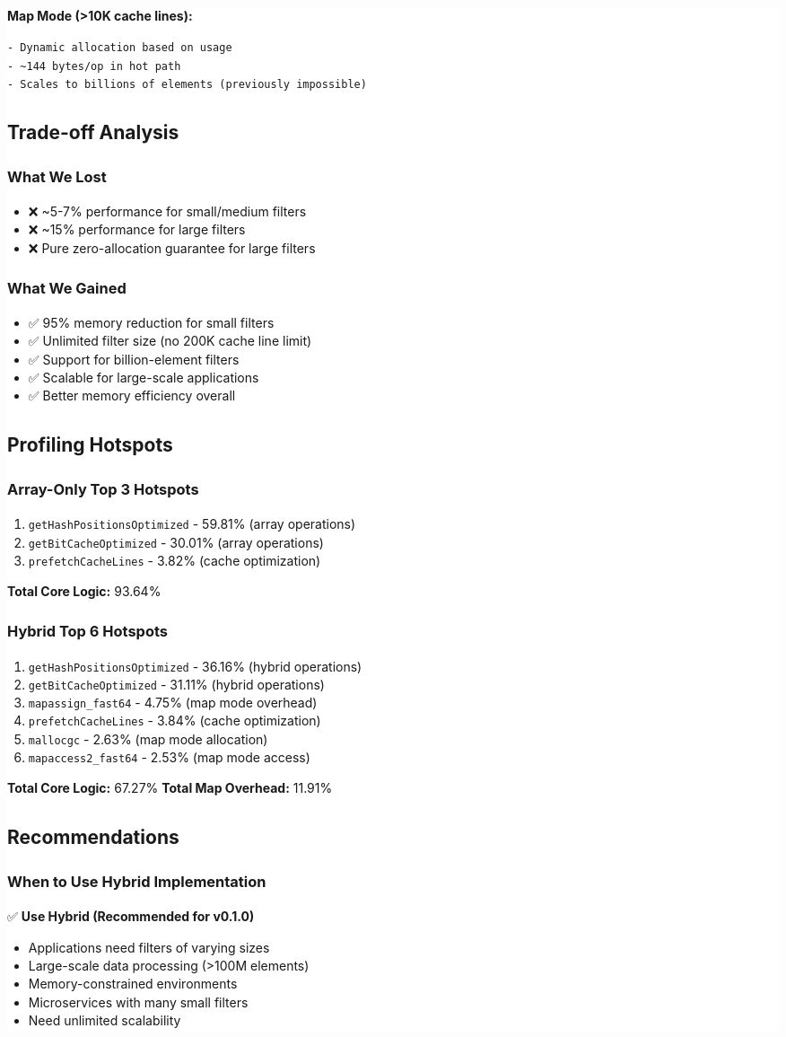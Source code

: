 **Map Mode (>10K cache lines):**
```
- Dynamic allocation based on usage
- ~144 bytes/op in hot path
- Scales to billions of elements (previously impossible)
```

## Trade-off Analysis

### What We Lost
- ❌ ~5-7% performance for small/medium filters
- ❌ ~15% performance for large filters
- ❌ Pure zero-allocation guarantee for large filters

### What We Gained
- ✅ 95% memory reduction for small filters
- ✅ Unlimited filter size (no 200K cache line limit)
- ✅ Support for billion-element filters
- ✅ Scalable for large-scale applications
- ✅ Better memory efficiency overall

## Profiling Hotspots

### Array-Only Top 3 Hotspots
1. `getHashPositionsOptimized` - 59.81% (array operations)
2. `getBitCacheOptimized` - 30.01% (array operations)
3. `prefetchCacheLines` - 3.82% (cache optimization)

**Total Core Logic:** 93.64%

### Hybrid Top 6 Hotspots
1. `getHashPositionsOptimized` - 36.16% (hybrid operations)
2. `getBitCacheOptimized` - 31.11% (hybrid operations)
3. `mapassign_fast64` - 4.75% (map mode overhead)
4. `prefetchCacheLines` - 3.84% (cache optimization)
5. `mallocgc` - 2.63% (map mode allocation)
6. `mapaccess2_fast64` - 2.53% (map mode access)

**Total Core Logic:** 67.27%
**Total Map Overhead:** 11.91%

## Recommendations

### When to Use Hybrid Implementation

✅ **Use Hybrid (Recommended for v0.1.0)**
- Applications need filters of varying sizes
- Large-scale data processing (>100M elements)
- Memory-constrained environments
- Microservices with many small filters
- Need unlimited scalability
